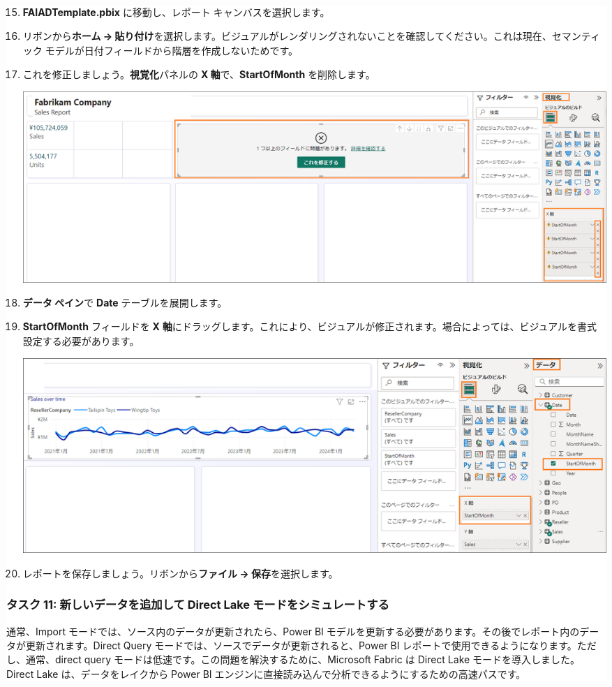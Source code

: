 15. **FAIADTemplate.pbix** に移動し、レポート キャンバスを選択します。

16. リボンから**ホーム -\>
    貼り付け**を選択します。ビジュアルがレンダリングされないことを確認してください。これは現在、セマンティック
    モデルが日付フィールドから階層を作成しないためです。

17. これを修正しましょう。**視覚化**パネルの **X
    軸**で、**StartOfMonth** を削除します。

    ![](../media/lab-07/image41.png)

18. **データ ペイン**で **Date** テーブルを展開します。

19. **StartOfMonth** フィールドを **X**
    **軸**にドラッグします。これにより、ビジュアルが修正されます。場合によっては、ビジュアルを書式設定する必要があります。

    ![](../media/lab-07/image42.png)

20. レポートを保存しましょう。リボンから**ファイル -\>
    保存**を選択します。

### タスク 11: 新しいデータを追加して Direct Lake モードをシミュレートする

通常、Import モードでは、ソース内のデータが更新されたら、Power BI
モデルを更新する必要があります。その後でレポート内のデータが更新されます。Direct
Query モードでは、ソースでデータが更新されると、Power BI
レポートで使用できるようになります。ただし、通常、direct query
モードは低速です。この問題を解決するために、Microsoft Fabric は Direct
Lake モードを導入しました。Direct Lake は、データをレイクから Power BI
エンジンに直接読み込んで分析できるようにするための高速パスです。
